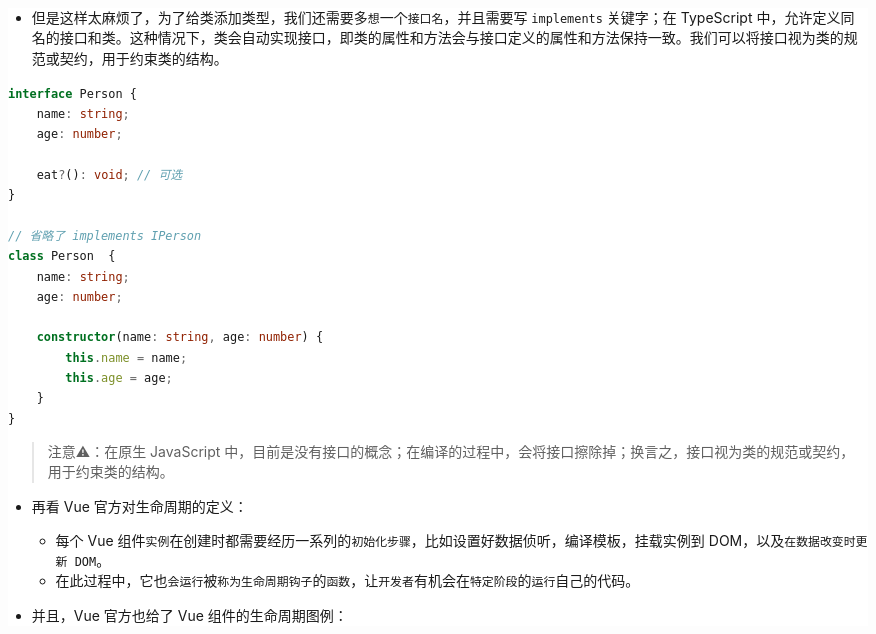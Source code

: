 * 但是这样太麻烦了，为了给类添加类型，我们还需要多`想`一个`接口名`，并且需要写 `implements` 关键字；在 TypeScript 中，允许定义同名的接口和类。这种情况下，类会自动实现接口，即类的属性和方法会与接口定义的属性和方法保持一致。我们可以将接口视为类的规范或契约，用于约束类的结构。

```ts
interface Person {
    name: string;
    age: number;
    
    eat?(): void; // 可选
}

// 省略了 implements IPerson
class Person  {
    name: string;
    age: number;

    constructor(name: string, age: number) {
        this.name = name;
        this.age = age;
    }
}
```

> 注意⚠️：在原生 JavaScript 中，目前是没有接口的概念；在编译的过程中，会将接口擦除掉；换言之，接口视为类的规范或契约，用于约束类的结构。

* 再看 Vue 官方对生命周期的定义：
  * 每个 Vue 组件`实例`在创建时都需要经历一系列的`初始化步骤`，比如设置好数据侦听，编译模板，挂载实例到 DOM，以及`在数据改变时更新 DOM`。
  * 在此过程中，它也`会运行`被`称为生命周期钩子`的`函数`，让`开发者`有机会在`特定阶段`的`运行`自己的代码。

* 并且，Vue 官方也给了 Vue 组件的生命周期图例：
